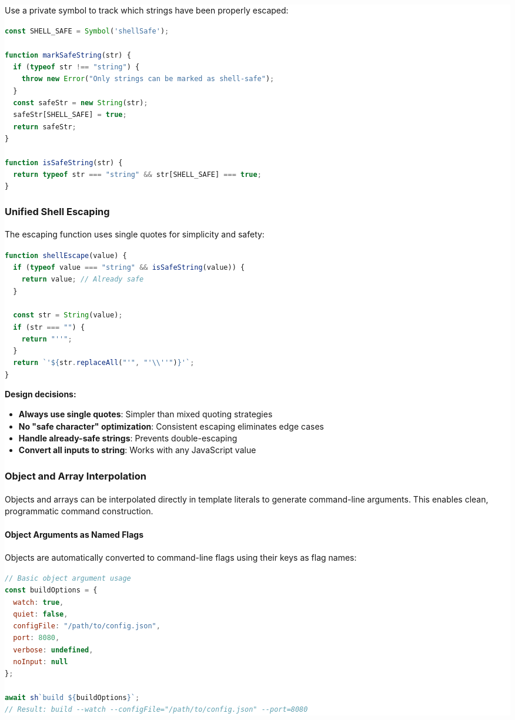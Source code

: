 Use a private symbol to track which strings have been properly escaped:

```js
const SHELL_SAFE = Symbol('shellSafe');

function markSafeString(str) {
  if (typeof str !== "string") {
    throw new Error("Only strings can be marked as shell-safe");
  }
  const safeStr = new String(str);
  safeStr[SHELL_SAFE] = true;
  return safeStr;
}

function isSafeString(str) {
  return typeof str === "string" && str[SHELL_SAFE] === true;
}
```

### Unified Shell Escaping

The escaping function uses single quotes for simplicity and safety:

```js
function shellEscape(value) {
  if (typeof value === "string" && isSafeString(value)) {
    return value; // Already safe
  }
  
  const str = String(value);
  if (str === "") {
    return "''";
  }
  return `'${str.replaceAll("'", "'\\''")}'`;
}
```

**Design decisions:**
- **Always use single quotes**: Simpler than mixed quoting strategies
- **No "safe character" optimization**: Consistent escaping eliminates edge cases  
- **Handle already-safe strings**: Prevents double-escaping
- **Convert all inputs to string**: Works with any JavaScript value

### Object and Array Interpolation

Objects and arrays can be interpolated directly in template literals to generate 
command-line arguments. This enables clean, programmatic command construction.

#### Object Arguments as Named Flags

Objects are automatically converted to command-line flags using their keys as 
flag names:

```javascript
// Basic object argument usage
const buildOptions = {
  watch: true,
  quiet: false,
  configFile: "/path/to/config.json",
  port: 8080,
  verbose: undefined,
  noInput: null
};

await sh`build ${buildOptions}`;
// Result: build --watch --configFile="/path/to/config.json" --port=8080
```


[nodejs-spawn]: https://exploringjs.com/nodejs-shell-scripting/